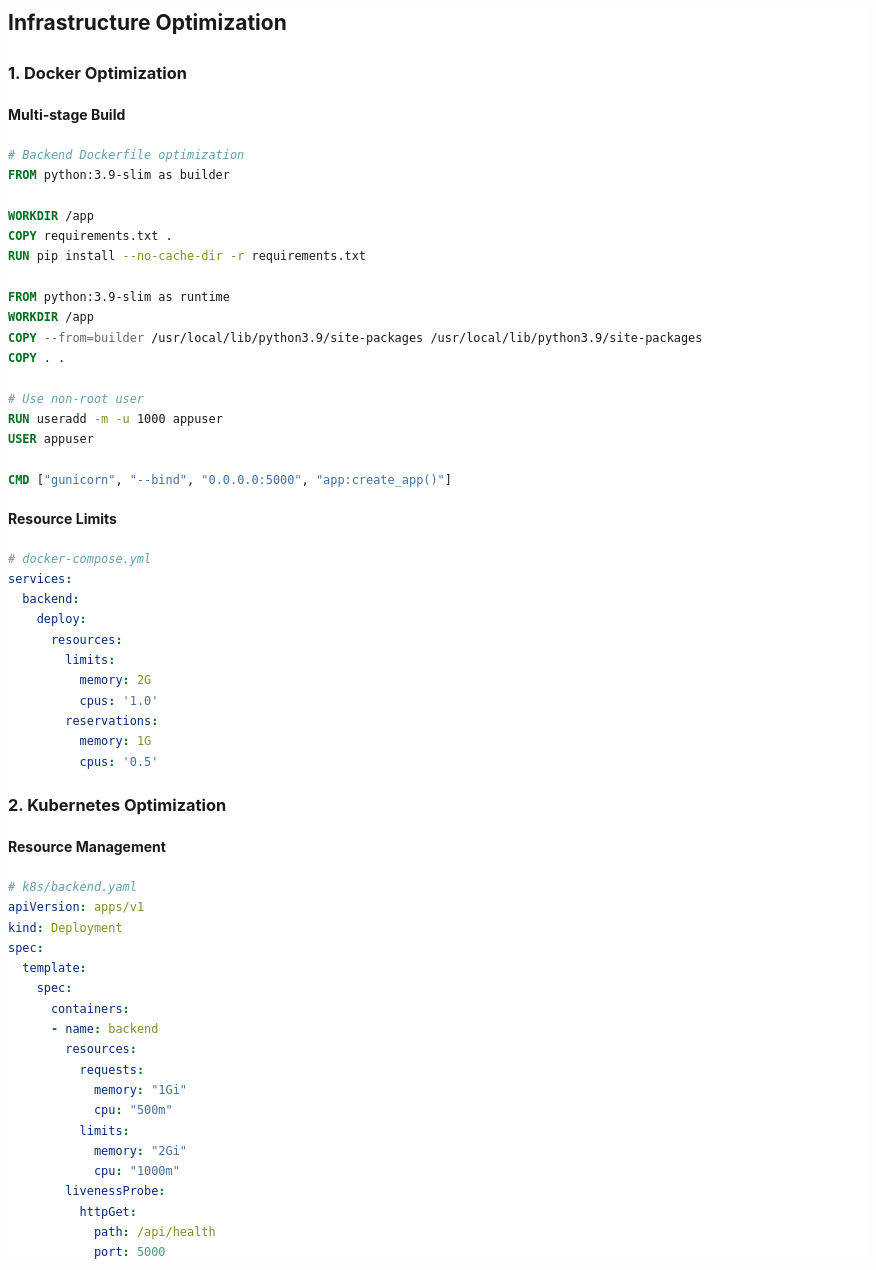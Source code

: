 ## Infrastructure Optimization

### 1. Docker Optimization

#### Multi-stage Build
```dockerfile
# Backend Dockerfile optimization
FROM python:3.9-slim as builder

WORKDIR /app
COPY requirements.txt .
RUN pip install --no-cache-dir -r requirements.txt

FROM python:3.9-slim as runtime
WORKDIR /app
COPY --from=builder /usr/local/lib/python3.9/site-packages /usr/local/lib/python3.9/site-packages
COPY . .

# Use non-root user
RUN useradd -m -u 1000 appuser
USER appuser

CMD ["gunicorn", "--bind", "0.0.0.0:5000", "app:create_app()"]
```

#### Resource Limits
```yaml
# docker-compose.yml
services:
  backend:
    deploy:
      resources:
        limits:
          memory: 2G
          cpus: '1.0'
        reservations:
          memory: 1G
          cpus: '0.5'
```

### 2. Kubernetes Optimization

#### Resource Management
```yaml
# k8s/backend.yaml
apiVersion: apps/v1
kind: Deployment
spec:
  template:
    spec:
      containers:
      - name: backend
        resources:
          requests:
            memory: "1Gi"
            cpu: "500m"
          limits:
            memory: "2Gi"
            cpu: "1000m"
        livenessProbe:
          httpGet:
            path: /api/health
            port: 5000
```